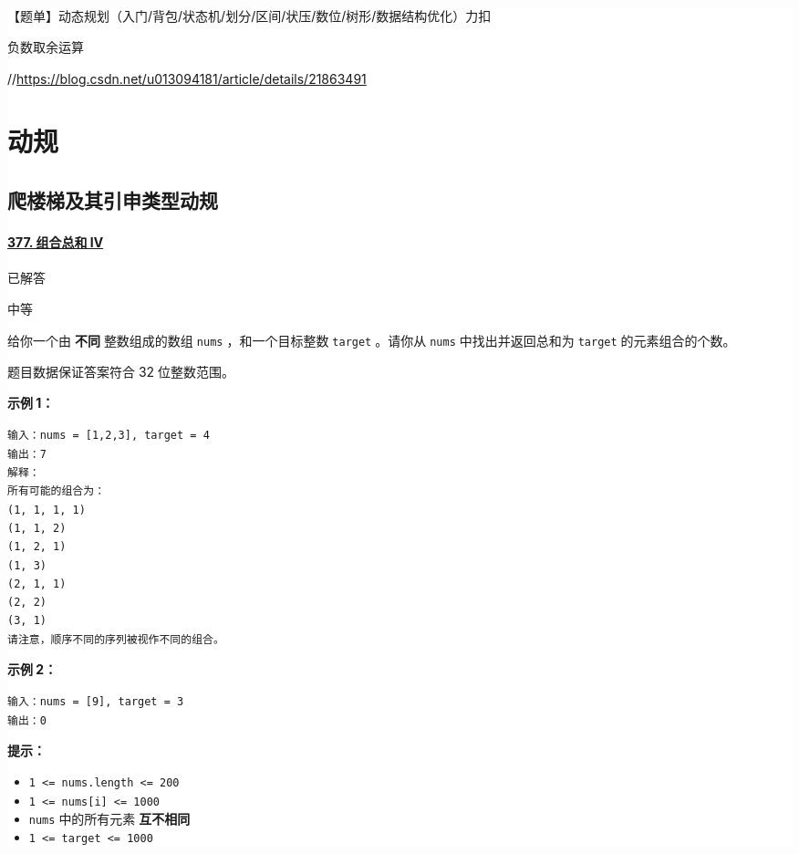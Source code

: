 【题单】动态规划（入门/背包/状态机/划分/区间/状压/数位/树形/数据结构优化）力扣





负数取余运算

//https://blog.csdn.net/u013094181/article/details/21863491

# 动规

## 爬楼梯及其引申类型动规

#### [377. 组合总和 Ⅳ](https://leetcode.cn/problems/combination-sum-iv/)

已解答

中等

给你一个由 **不同** 整数组成的数组 `nums` ，和一个目标整数 `target` 。请你从 `nums` 中找出并返回总和为 `target` 的元素组合的个数。

题目数据保证答案符合 32 位整数范围。

 

**示例 1：**

```
输入：nums = [1,2,3], target = 4
输出：7
解释：
所有可能的组合为：
(1, 1, 1, 1)
(1, 1, 2)
(1, 2, 1)
(1, 3)
(2, 1, 1)
(2, 2)
(3, 1)
请注意，顺序不同的序列被视作不同的组合。
```

**示例 2：**

```
输入：nums = [9], target = 3
输出：0
```

 

**提示：**

- `1 <= nums.length <= 200`
- `1 <= nums[i] <= 1000`
- `nums` 中的所有元素 **互不相同**
- `1 <= target <= 1000`
